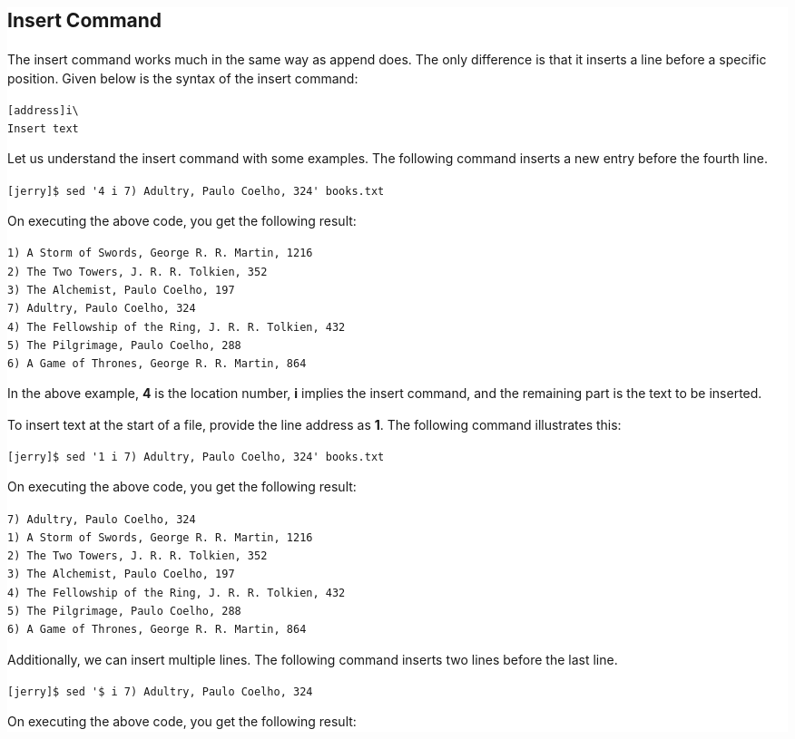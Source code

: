 ## Insert Command

The insert command works much in the same way as append does. The only difference is that it inserts a line before a specific position. Given below is the syntax of the insert command:

```console
[address]i\
Insert text
```

Let us understand the insert command with some examples. The following command inserts a new entry before the fourth line.

```console
[jerry]$ sed '4 i 7) Adultry, Paulo Coelho, 324' books.txt
```

On executing the above code, you get the following result:

```console
1) A Storm of Swords, George R. R. Martin, 1216
2) The Two Towers, J. R. R. Tolkien, 352
3) The Alchemist, Paulo Coelho, 197
7) Adultry, Paulo Coelho, 324
4) The Fellowship of the Ring, J. R. R. Tolkien, 432
5) The Pilgrimage, Paulo Coelho, 288
6) A Game of Thrones, George R. R. Martin, 864
```

In the above example, **4** is the location number, **i** implies the insert command, and the remaining part is the text to be inserted.

To insert text at the start of a file, provide the line address as **1**. The following command illustrates this:

```console
[jerry]$ sed '1 i 7) Adultry, Paulo Coelho, 324' books.txt
```

On executing the above code, you get the following result:

```console
7) Adultry, Paulo Coelho, 324
1) A Storm of Swords, George R. R. Martin, 1216
2) The Two Towers, J. R. R. Tolkien, 352
3) The Alchemist, Paulo Coelho, 197
4) The Fellowship of the Ring, J. R. R. Tolkien, 432
5) The Pilgrimage, Paulo Coelho, 288
6) A Game of Thrones, George R. R. Martin, 864
```

Additionally, we can insert multiple lines. The following command inserts two lines before the last line.

```console
[jerry]$ sed '$ i 7) Adultry, Paulo Coelho, 324
```

On executing the above code, you get the following result:

